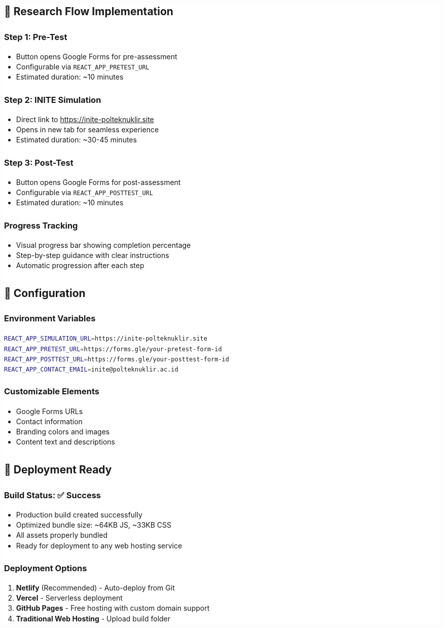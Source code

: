 ## 🎯 Research Flow Implementation

### Step 1: Pre-Test
- Button opens Google Forms for pre-assessment
- Configurable via `REACT_APP_PRETEST_URL`
- Estimated duration: ~10 minutes

### Step 2: INITE Simulation
- Direct link to https://inite-polteknuklir.site
- Opens in new tab for seamless experience
- Estimated duration: ~30-45 minutes

### Step 3: Post-Test
- Button opens Google Forms for post-assessment
- Configurable via `REACT_APP_POSTTEST_URL`
- Estimated duration: ~10 minutes

### Progress Tracking
- Visual progress bar showing completion percentage
- Step-by-step guidance with clear instructions
- Automatic progression after each step

## 🔧 Configuration

### Environment Variables
```bash
REACT_APP_SIMULATION_URL=https://inite-polteknuklir.site
REACT_APP_PRETEST_URL=https://forms.gle/your-pretest-form-id
REACT_APP_POSTTEST_URL=https://forms.gle/your-posttest-form-id
REACT_APP_CONTACT_EMAIL=inite@polteknuklir.ac.id
```

### Customizable Elements
- Google Forms URLs
- Contact information
- Branding colors and images
- Content text and descriptions

## 🚀 Deployment Ready

### Build Status: ✅ Success
- Production build created successfully
- Optimized bundle size: ~64KB JS, ~33KB CSS
- All assets properly bundled
- Ready for deployment to any web hosting service

### Deployment Options
1. **Netlify** (Recommended) - Auto-deploy from Git
2. **Vercel** - Serverless deployment
3. **GitHub Pages** - Free hosting with custom domain support
4. **Traditional Web Hosting** - Upload build folder
